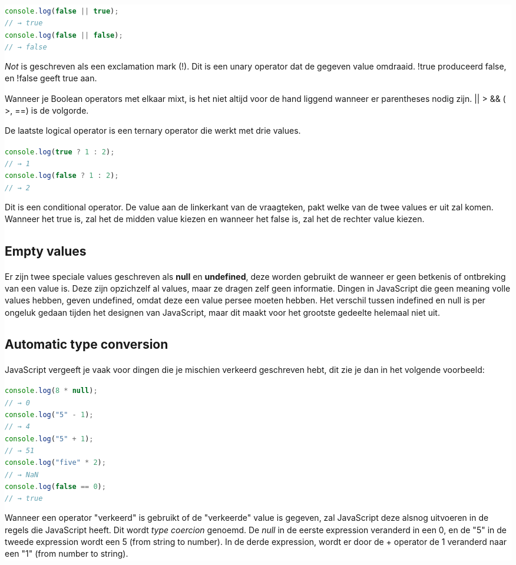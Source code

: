 ```javascript
console.log(false || true);
// → true
console.log(false || false);
// → false
```

*Not* is geschreven als een exclamation mark (!). Dit is een unary operator dat de gegeven value omdraaid. !true produceerd false, en !false geeft true aan.

Wanneer je Boolean operators met elkaar mixt, is het niet altijd voor de hand liggend wanneer er parentheses nodig zijn.
|| > && ( >, ==) is de volgorde.

De laatste logical operator is een ternary operator die werkt met drie values. 

```javascript
console.log(true ? 1 : 2);
// → 1
console.log(false ? 1 : 2);
// → 2
```
Dit is een conditional operator. De value aan de linkerkant van de vraagteken, pakt welke van de twee values er uit zal komen. Wanneer het true is, zal het de midden value kiezen en wanneer het false is, zal het de rechter value kiezen.

## Empty values

Er zijn twee speciale values geschreven als **null** en **undefined**, deze worden gebruikt de wanneer er geen betkenis of ontbreking van een value is. Deze zijn opzichzelf al values, maar ze dragen zelf geen informatie. Dingen in JavaScript die geen meaning volle values hebben, geven undefined, omdat deze een value persee moeten hebben. Het verschil tussen indefined en null is per ongeluk gedaan tijden het designen van JavaScript, maar dit maakt voor het grootste gedeelte helemaal niet uit. 

## Automatic type conversion

JavaScript vergeeft je vaak voor dingen die je mischien verkeerd geschreven hebt, dit zie je dan in het volgende voorbeeld:

```javascript
console.log(8 * null);
// → 0
console.log("5" - 1);
// → 4
console.log("5" + 1);
// → 51
console.log("five" * 2);
// → NaN
console.log(false == 0);
// → true
```

Wanneer een operator "verkeerd" is gebruikt of de "verkeerde" value is gegeven, zal JavaScript deze alsnog uitvoeren in de regels die JavaScript heeft. Dit wordt *type coercion* genoemd. De *null* in de eerste expression veranderd in een 0, en de "5" in de tweede expression wordt een 5 (from string to number). In de derde expression, wordt er door de  + operator de 1 veranderd naar een "1" (from number to string).
